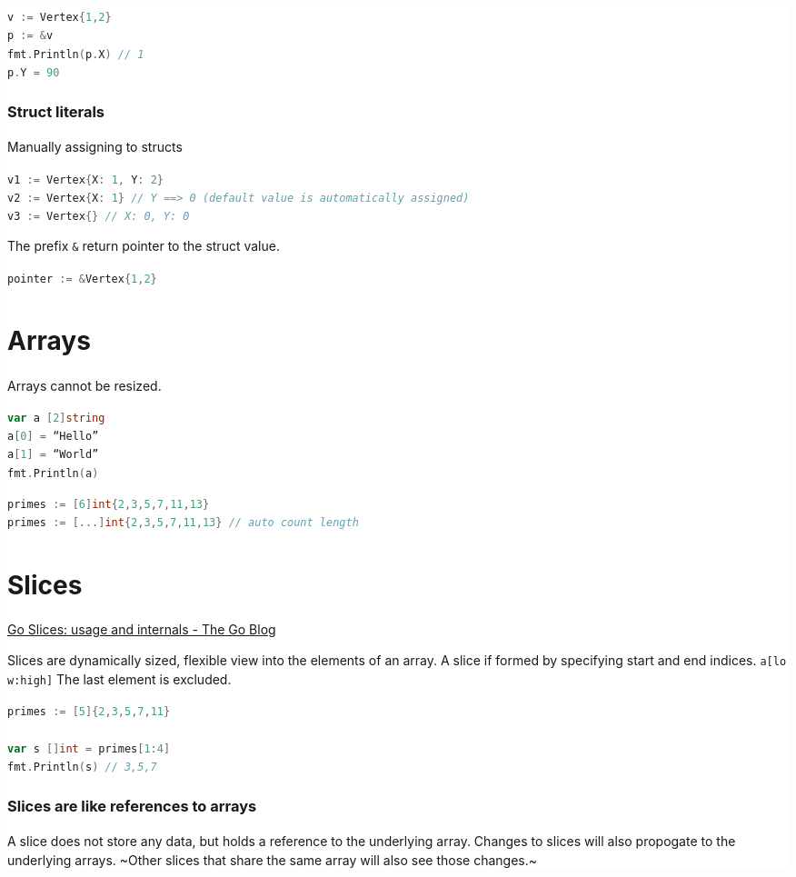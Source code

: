 ```go
v := Vertex{1,2}
p := &v
fmt.Println(p.X) // 1
p.Y = 90
```

### Struct literals

Manually assigning to structs

```go
v1 := Vertex{X: 1, Y: 2}
v2 := Vertex{X: 1} // Y ==> 0 (default value is automatically assigned)
v3 := Vertex{} // X: 0, Y: 0
```

The prefix `&` return pointer to the struct value.

```go
pointer := &Vertex{1,2}
```

# Arrays

Arrays cannot be resized.

```go
var a [2]string
a[0] = “Hello”
a[1] = “World”
fmt.Println(a)
```

```go
primes := [6]int{2,3,5,7,11,13}
primes := [...]int{2,3,5,7,11,13} // auto count length
```

# Slices

[Go Slices: usage and internals - The Go Blog](https://blog.golang.org/slices-intro)

Slices are dynamically sized, flexible view into the elements of an array. A slice if formed by specifying start and end indices. `a[low:high]` The last element is excluded.

```go
primes := [5]{2,3,5,7,11}

var s []int = primes[1:4]
fmt.Println(s) // 3,5,7
```

### Slices are like references to arrays

A slice does not store any data, but holds a reference to the underlying array. Changes to slices will also propogate to the underlying arrays. ~Other slices that share the same array will also see those changes.~
